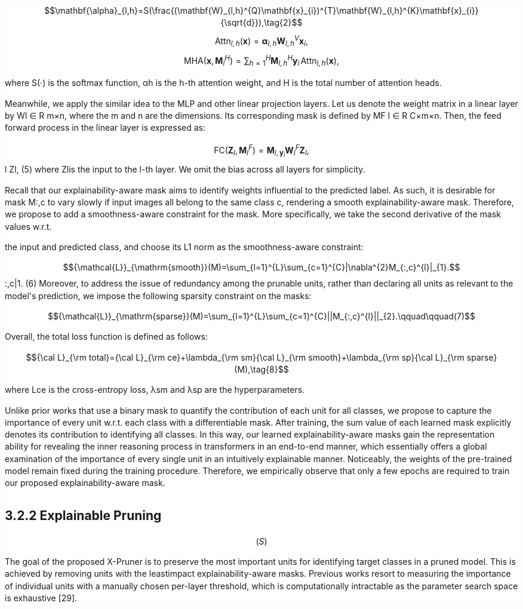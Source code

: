 $$\mathbf{\alpha}_{l,h}=S(\frac{(\mathbf{W}_{l,h}^{Q}\mathbf{x}_{i})^{T}\mathbf{W}_{l,h}^{K}\mathbf{x}_{i}}{\sqrt{d}}),\tag{2}$$ $$\mathrm{Attn}_{l,h}(\mathbf{x})=\mathbf{\alpha}_{l,h}\mathbf{W}_{l,h}^{V}\mathbf{x}_{i},\tag{3}$$ $$\mathrm{MHA}(\mathbf{x},\mathbf{M}_{l}^{H})=\sum\nolimits_{h=1}^{H}\mathbf{M}_{l,h}^{H}\mathbf{y}_{i}\,\mathrm{Attn}_{l,h}(\mathbf{x}),\tag{4}$$

where S(·) is the softmax function, αh is the h-th attention weight, and H is the total number of attention heads.

Meanwhile, we apply the similar idea to the MLP and other linear projection layers. Let us denote the weight matrix in a linear layer by Wl ∈ R
m×n, where the m and n are the dimensions. Its corresponding mask is defined by MF
l ∈ R
C×m×n. Then, the feed forward process in the linear layer is expressed as:

$$\mathrm{FC}(\mathbf{Z}_{l},\mathbf{M}_{l}^{F})=\mathbf{M}_{l,\mathbf{y}_{i}}\mathbf{W}_{l}^{F}\mathbf{Z}_{l},$$
l Zl, (5)
where Zlis the input to the l-th layer. We omit the bias across all layers for simplicity.

Recall that our explainability-aware mask aims to identify weights influential to the predicted label. As such, it is desirable for mask M:,c to vary slowly if input images all belong to the same class c, rendering a smooth explainability-aware mask. Therefore, we propose to add a smoothness-aware constraint for the mask. More specifically, we take the second derivative of the mask values w.r.t.

the input and predicted class, and choose its L1 norm as the smoothness-aware constraint:

$${\mathcal{L}}_{\mathrm{smooth}}(M)=\sum_{l=1}^{L}\sum_{c=1}^{C}|\nabla^{2}M_{:,c}^{l}|_{1}.$$
:,c|1. (6)
Moreover, to address the issue of redundancy among the prunable units, rather than declaring all units as relevant to the model's prediction, we impose the following sparsity constraint on the masks:

$${\mathcal{L}}_{\mathrm{sparse}}(M)=\sum_{l=1}^{L}\sum_{c=1}^{C}||M_{:,c}^{l}||_{2}.\qquad\qquad(7)$$

Overall, the total loss function is defined as follows:

$${\cal L}_{\rm total}={\cal L}_{\rm ce}+\lambda_{\rm sm}{\cal L}_{\rm smooth}+\lambda_{\rm sp}{\cal L}_{\rm sparse}(M),\tag{8}$$

where Lce is the cross-entropy loss, λsm and λsp are the hyperparameters.

Unlike prior works that use a binary mask to quantify the contribution of each unit for all classes, we propose to capture the importance of every unit w.r.t. each class with a differentiable mask. After training, the sum value of each learned mask explicitly denotes its contribution to identifying all classes. In this way, our learned explainability-aware masks gain the representation ability for revealing the inner reasoning process in transformers in an end-to-end manner, which essentially offers a global examination of the importance of every single unit in an intuitively explainable manner. Noticeably, the weights of the pre-trained model remain fixed during the training procedure. Therefore, we empirically observe that only a few epochs are required to train our proposed explainability-aware mask.

## 3.2.2 Explainable Pruning

$$(S)$$

The goal of the proposed X-Pruner is to preserve the most important units for identifying target classes in a pruned model. This is achieved by removing units with the leastimpact explainability-aware masks. Previous works resort to measuring the importance of individual units with a manually chosen per-layer threshold, which is computationally intractable as the parameter search space is exhaustive [29].
